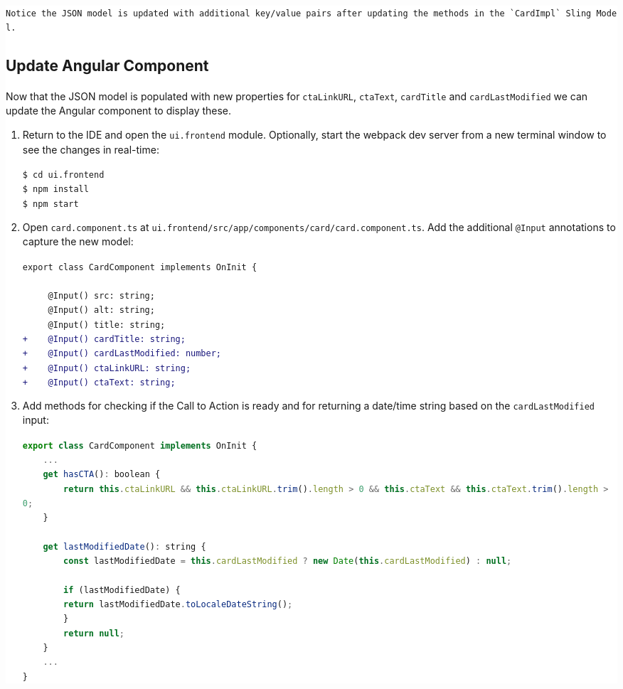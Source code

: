     Notice the JSON model is updated with additional key/value pairs after updating the methods in the `CardImpl` Sling Model.

## Update Angular Component

Now that the JSON model is populated with new properties for `ctaLinkURL`, `ctaText`, `cardTitle` and `cardLastModified` we can update the Angular component to display these.

1. Return to the IDE and open the `ui.frontend` module. Optionally, start the webpack dev server from a new terminal window to see the changes in real-time:

    ```shell
    $ cd ui.frontend
    $ npm install
    $ npm start
    ```

2. Open `card.component.ts` at `ui.frontend/src/app/components/card/card.component.ts`. Add the additional `@Input` annotations to capture the new model:

    ```diff
    export class CardComponent implements OnInit {

         @Input() src: string;
         @Input() alt: string;
         @Input() title: string;
    +    @Input() cardTitle: string;
    +    @Input() cardLastModified: number;
    +    @Input() ctaLinkURL: string;
    +    @Input() ctaText: string;
    ```

3. Add methods for checking if the Call to Action is ready and for returning a date/time string based on the `cardLastModified` input:

    ```js
    export class CardComponent implements OnInit {
        ...
        get hasCTA(): boolean {
            return this.ctaLinkURL && this.ctaLinkURL.trim().length > 0 && this.ctaText && this.ctaText.trim().length > 0;
        }

        get lastModifiedDate(): string {
            const lastModifiedDate = this.cardLastModified ? new Date(this.cardLastModified) : null;

            if (lastModifiedDate) {
            return lastModifiedDate.toLocaleDateString();
            }
            return null;
        }
        ...
    }
    ```
